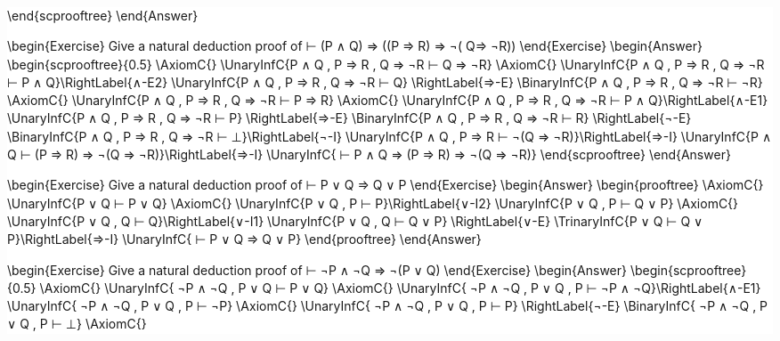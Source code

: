   \end{scprooftree}
\end{Answer}

\begin{Exercise}
Give a natural deduction proof of ⊢ (P ∧ Q) ⇒ ((P ⇒ R) ⇒ ¬( Q⇒ ¬R))
\end{Exercise}
\begin{Answer}
  \begin{scprooftree}{0.5}
    \AxiomC{}
\UnaryInfC{P ∧ Q , P ⇒ R , Q ⇒  ¬R ⊢ Q ⇒  ¬R}
\AxiomC{}
\UnaryInfC{P ∧ Q , P ⇒ R , Q ⇒  ¬R ⊢ P ∧ Q}\RightLabel{∧-E2}
\UnaryInfC{P ∧ Q , P ⇒ R , Q ⇒  ¬R ⊢ Q}
\RightLabel{⇒-E}
\BinaryInfC{P ∧ Q , P ⇒ R , Q ⇒  ¬R ⊢  ¬R}
\AxiomC{}
\UnaryInfC{P ∧ Q , P ⇒ R , Q ⇒  ¬R ⊢ P ⇒ R}
\AxiomC{}
\UnaryInfC{P ∧ Q , P ⇒ R , Q ⇒  ¬R ⊢ P ∧ Q}\RightLabel{∧-E1}
\UnaryInfC{P ∧ Q , P ⇒ R , Q ⇒  ¬R ⊢ P}
\RightLabel{⇒-E}
\BinaryInfC{P ∧ Q , P ⇒ R , Q ⇒  ¬R ⊢ R}
\RightLabel{¬-E}
\BinaryInfC{P ∧ Q , P ⇒ R , Q ⇒  ¬R ⊢ ⊥}\RightLabel{¬-I}
\UnaryInfC{P ∧ Q , P ⇒ R ⊢  ¬(Q ⇒  ¬R)}\RightLabel{⇒-I}
\UnaryInfC{P ∧ Q ⊢ (P ⇒ R) ⇒ ¬(Q ⇒  ¬R)}\RightLabel{⇒-I}
\UnaryInfC{ ⊢ P ∧ Q ⇒ (P ⇒ R) ⇒ ¬(Q ⇒ ¬R)}
  \end{scprooftree}
\end{Answer}

\begin{Exercise}
Give a natural deduction proof of ⊢ P ∨ Q ⇒ Q ∨ P
\end{Exercise}
\begin{Answer}
  \begin{prooftree}
\AxiomC{}
\UnaryInfC{P ∨ Q ⊢ P ∨ Q}
\AxiomC{}
\UnaryInfC{P ∨ Q , P ⊢ P}\RightLabel{∨-I2}
\UnaryInfC{P ∨ Q , P ⊢ Q ∨ P}
\AxiomC{}
\UnaryInfC{P ∨ Q , Q ⊢ Q}\RightLabel{∨-I1}
\UnaryInfC{P ∨ Q , Q ⊢ Q ∨ P}
\RightLabel{∨-E}
\TrinaryInfC{P ∨ Q ⊢ Q ∨ P}\RightLabel{⇒-I}
\UnaryInfC{ ⊢ P ∨ Q ⇒ Q ∨ P}
  \end{prooftree}
\end{Answer}


\begin{Exercise}
Give a natural deduction proof of ⊢ ¬P ∧ ¬Q ⇒ ¬(P ∨ Q)
\end{Exercise}
\begin{Answer}
  \begin{scprooftree}{0.5}
\AxiomC{}
\UnaryInfC{ ¬P ∧  ¬Q , P ∨ Q ⊢ P ∨ Q}
\AxiomC{}
\UnaryInfC{ ¬P ∧  ¬Q , P ∨ Q , P ⊢  ¬P ∧  ¬Q}\RightLabel{∧-E1}
\UnaryInfC{ ¬P ∧  ¬Q , P ∨ Q , P ⊢  ¬P}
\AxiomC{}
\UnaryInfC{ ¬P ∧  ¬Q , P ∨ Q , P ⊢ P}
\RightLabel{¬-E}
\BinaryInfC{ ¬P ∧  ¬Q , P ∨ Q , P ⊢ ⊥}
\AxiomC{}